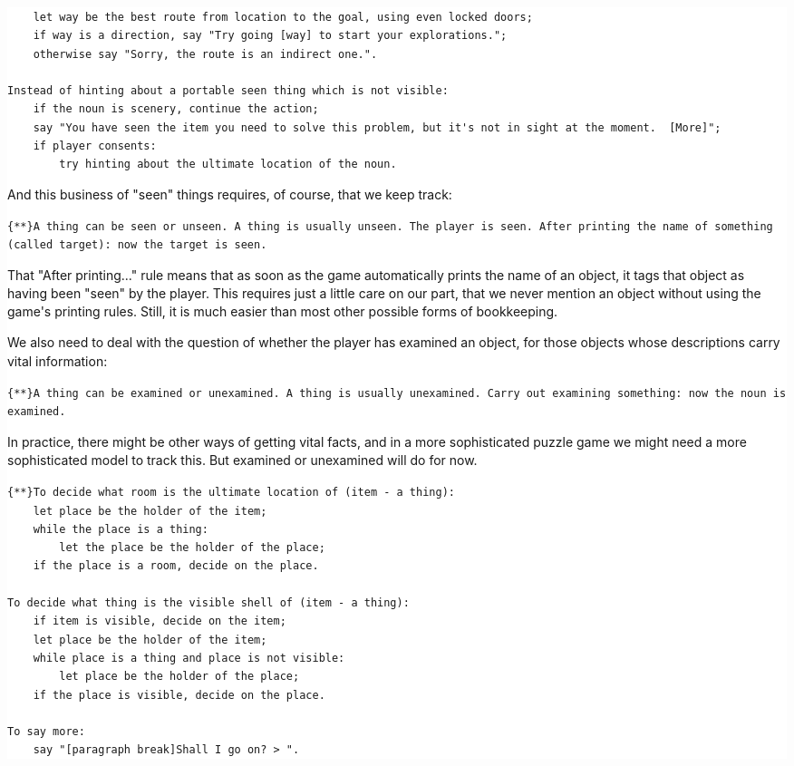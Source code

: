 ``` inform7
	let way be the best route from location to the goal, using even locked doors;
	if way is a direction, say "Try going [way] to start your explorations.";
	otherwise say "Sorry, the route is an indirect one.".

Instead of hinting about a portable seen thing which is not visible:
	if the noun is scenery, continue the action;
	say "You have seen the item you need to solve this problem, but it's not in sight at the moment.  [More]";
	if player consents:
		try hinting about the ultimate location of the noun.
```

  
And this business of "seen" things requires, of course, that we keep track:

  

``` inform7
{**}A thing can be seen or unseen. A thing is usually unseen. The player is seen. After printing the name of something (called target): now the target is seen.
```

  
That "After printing..." rule means that as soon as the game automatically prints the name of an object, it tags that object as having been "seen" by the player. This requires just a little care on our part, that we never mention an object without using the game's printing rules. Still, it is much easier than most other possible forms of bookkeeping.

  
We also need to deal with the question of whether the player has examined an object, for those objects whose descriptions carry vital information:

  

``` inform7
{**}A thing can be examined or unexamined. A thing is usually unexamined. Carry out examining something: now the noun is examined.
```

  
In practice, there might be other ways of getting vital facts, and in a more sophisticated puzzle game we might need a more sophisticated model to track this. But examined or unexamined will do for now.

  

``` inform7
{**}To decide what room is the ultimate location of (item - a thing):
	let place be the holder of the item;
	while the place is a thing:
		let the place be the holder of the place;
	if the place is a room, decide on the place.

To decide what thing is the visible shell of (item - a thing):
	if item is visible, decide on the item;
	let place be the holder of the item;
	while place is a thing and place is not visible:
		let place be the holder of the place;
	if the place is visible, decide on the place.

To say more:
	say "[paragraph break]Shall I go on? > ".
```

